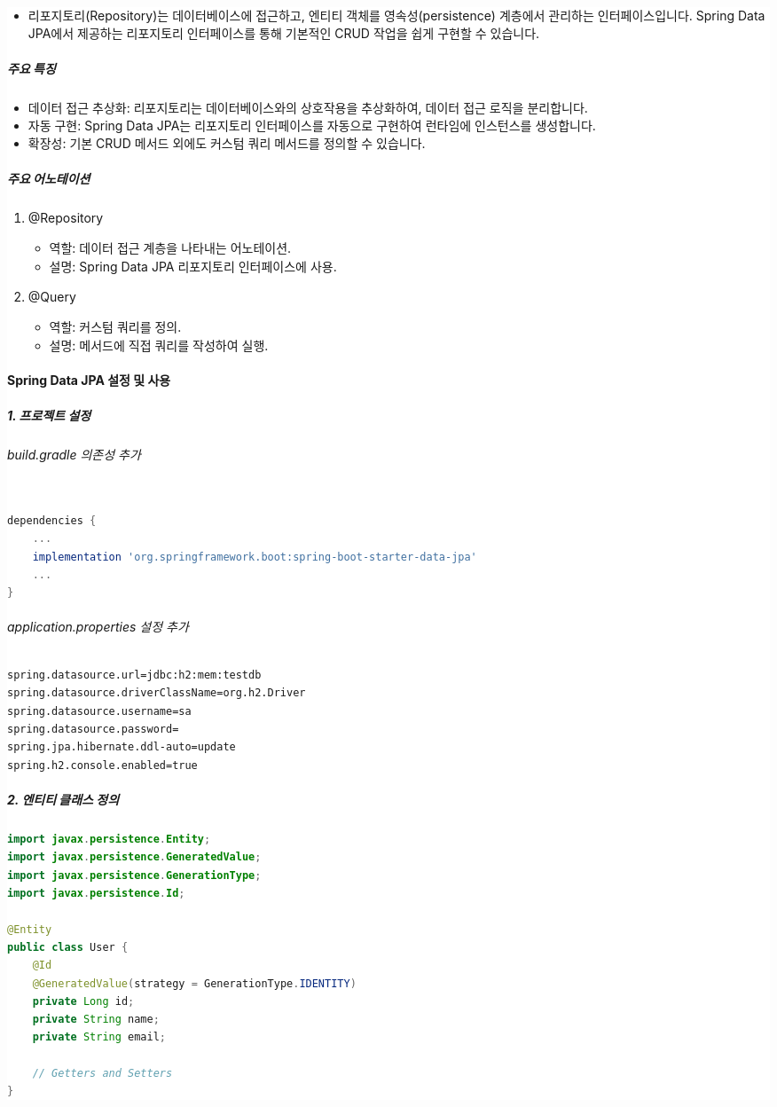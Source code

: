 - 리포지토리(Repository)는 데이터베이스에 접근하고, 엔티티 객체를 영속성(persistence) 계층에서 관리하는 인터페이스입니다. Spring Data JPA에서 제공하는 리포지토리 인터페이스를 통해 기본적인 CRUD 작업을 쉽게 구현할 수 있습니다.

##### 주요 특징
- 데이터 접근 추상화: 리포지토리는 데이터베이스와의 상호작용을 추상화하여, 데이터 접근 로직을 분리합니다.
- 자동 구현: Spring Data JPA는 리포지토리 인터페이스를 자동으로 구현하여 런타임에 인스턴스를 생성합니다.
- 확장성: 기본 CRUD 메서드 외에도 커스텀 쿼리 메서드를 정의할 수 있습니다.

##### 주요 어노테이션

1. @Repository
   - 역할: 데이터 접근 계층을 나타내는 어노테이션.
   - 설명: Spring Data JPA 리포지토리 인터페이스에 사용.

2. @Query
   - 역할: 커스텀 쿼리를 정의.
   - 설명: 메서드에 직접 쿼리를 작성하여 실행.

#### Spring Data JPA 설정 및 사용

##### 1. 프로젝트 설정

###### build.gradle 의존성 추가
```groovy

dependencies {
	...
    implementation 'org.springframework.boot:spring-boot-starter-data-jpa'
    ...
}
```

###### application.properties 설정 추가
```properties
spring.datasource.url=jdbc:h2:mem:testdb
spring.datasource.driverClassName=org.h2.Driver
spring.datasource.username=sa
spring.datasource.password=
spring.jpa.hibernate.ddl-auto=update
spring.h2.console.enabled=true
```

##### 2. 엔티티 클래스 정의

```java
import javax.persistence.Entity;
import javax.persistence.GeneratedValue;
import javax.persistence.GenerationType;
import javax.persistence.Id;

@Entity
public class User {
    @Id
    @GeneratedValue(strategy = GenerationType.IDENTITY)
    private Long id;
    private String name;
    private String email;

    // Getters and Setters
}
```
